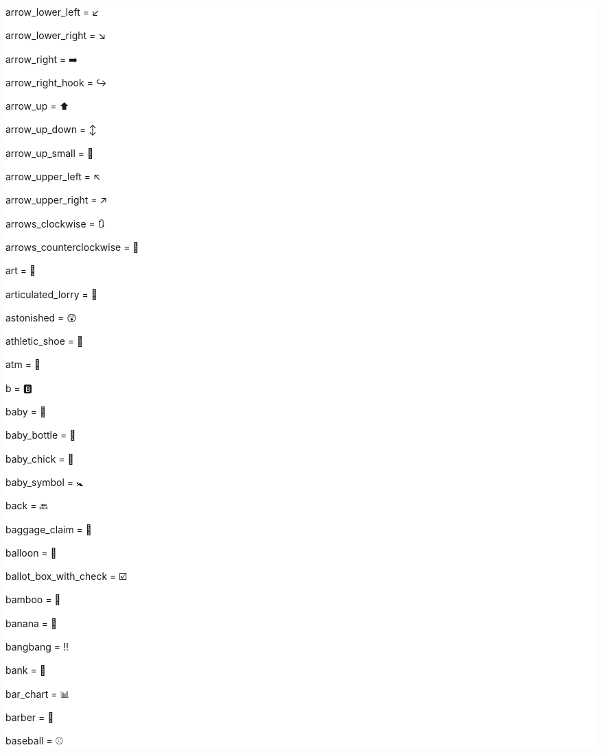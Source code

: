 arrow_lower_left = :arrow_lower_left:

arrow_lower_right = :arrow_lower_right:

arrow_right = :arrow_right:

arrow_right_hook = :arrow_right_hook:

arrow_up = :arrow_up:

arrow_up_down = :arrow_up_down:

arrow_up_small = :arrow_up_small:

arrow_upper_left = :arrow_upper_left:

arrow_upper_right = :arrow_upper_right:

arrows_clockwise = :arrows_clockwise:

arrows_counterclockwise = :arrows_counterclockwise:

art = :art:

articulated_lorry = :articulated_lorry:

astonished = :astonished:

athletic_shoe = :athletic_shoe:

atm = :atm:



b = :b:

baby = :baby:

baby_bottle = :baby_bottle:

baby_chick = :baby_chick:

baby_symbol = :baby_symbol:

back = :back:

baggage_claim = :baggage_claim:

balloon = :balloon:

ballot_box_with_check = :ballot_box_with_check:

bamboo = :bamboo:

banana = :banana:

bangbang = :bangbang:

bank = :bank:

bar_chart = :bar_chart:

barber = :barber:

baseball = :baseball:
